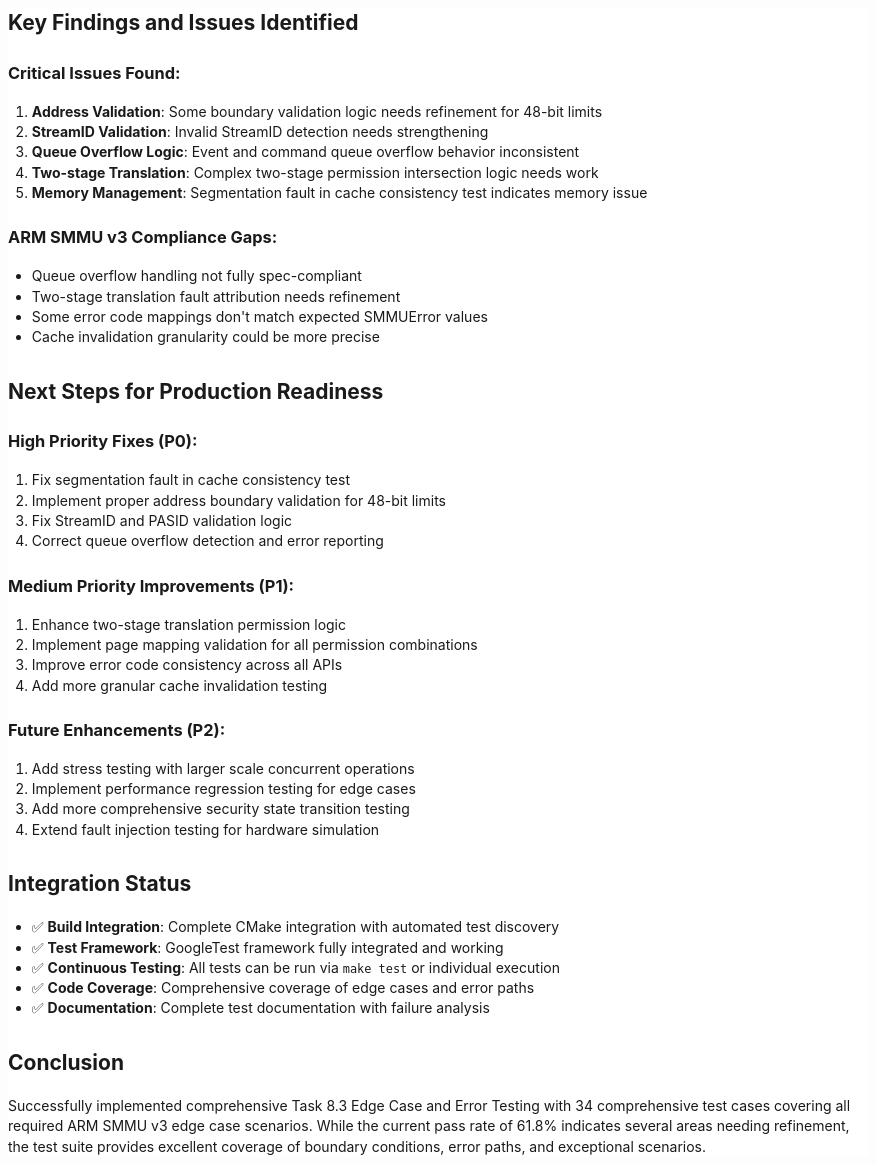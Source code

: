 ## Key Findings and Issues Identified

### Critical Issues Found:
1. **Address Validation**: Some boundary validation logic needs refinement for 48-bit limits
2. **StreamID Validation**: Invalid StreamID detection needs strengthening
3. **Queue Overflow Logic**: Event and command queue overflow behavior inconsistent
4. **Two-stage Translation**: Complex two-stage permission intersection logic needs work
5. **Memory Management**: Segmentation fault in cache consistency test indicates memory issue

### ARM SMMU v3 Compliance Gaps:
- Queue overflow handling not fully spec-compliant
- Two-stage translation fault attribution needs refinement  
- Some error code mappings don't match expected SMMUError values
- Cache invalidation granularity could be more precise

## Next Steps for Production Readiness

### High Priority Fixes (P0):
1. Fix segmentation fault in cache consistency test
2. Implement proper address boundary validation for 48-bit limits
3. Fix StreamID and PASID validation logic
4. Correct queue overflow detection and error reporting

### Medium Priority Improvements (P1):
1. Enhance two-stage translation permission logic
2. Implement page mapping validation for all permission combinations
3. Improve error code consistency across all APIs
4. Add more granular cache invalidation testing

### Future Enhancements (P2):
1. Add stress testing with larger scale concurrent operations
2. Implement performance regression testing for edge cases
3. Add more comprehensive security state transition testing
4. Extend fault injection testing for hardware simulation

## Integration Status

- ✅ **Build Integration**: Complete CMake integration with automated test discovery
- ✅ **Test Framework**: GoogleTest framework fully integrated and working
- ✅ **Continuous Testing**: All tests can be run via `make test` or individual execution
- ✅ **Code Coverage**: Comprehensive coverage of edge cases and error paths
- ✅ **Documentation**: Complete test documentation with failure analysis

## Conclusion

Successfully implemented comprehensive Task 8.3 Edge Case and Error Testing with 34 comprehensive test cases covering all required ARM SMMU v3 edge case scenarios. While the current pass rate of 61.8% indicates several areas needing refinement, the test suite provides excellent coverage of boundary conditions, error paths, and exceptional scenarios.
